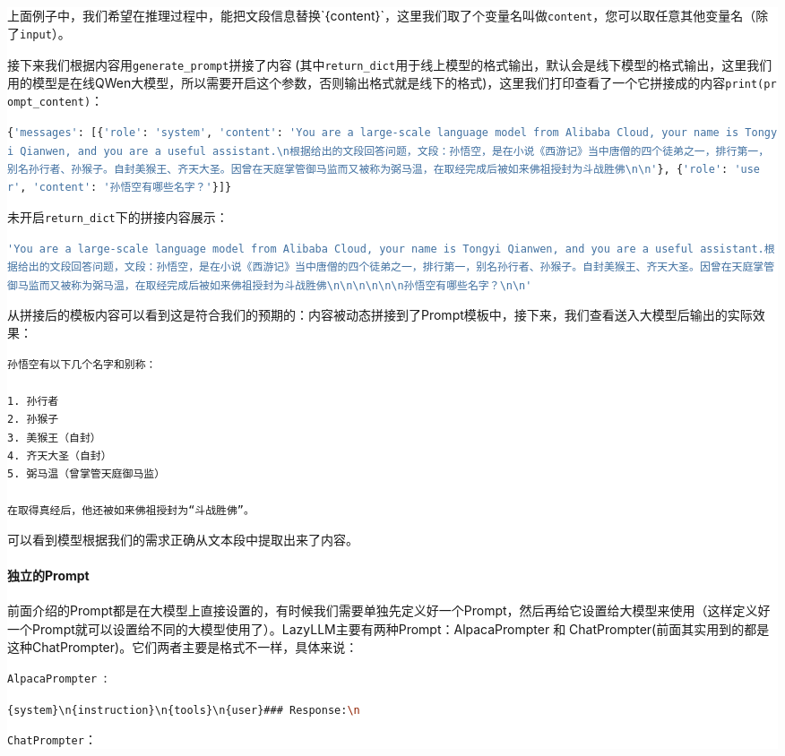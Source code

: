 

上面例子中，我们希望在推理过程中，能把文段信息替换\`{content}\`，这里我们取了个变量名叫做`content`，您可以取任意其他变量名（除了`input`）。

接下来我们根据内容用`generate_prompt`拼接了内容 (其中`return_dict`用于线上模型的格式输出，默认会是线下模型的格式输出，这里我们用的模型是在线QWen大模型，所以需要开启这个参数，否则输出格式就是线下的格式)，这里我们打印查看了一个它拼接成的内容`print(prompt_content)`：

```Bash
{'messages': [{'role': 'system', 'content': 'You are a large-scale language model from Alibaba Cloud, your name is Tongyi Qianwen, and you are a useful assistant.\n根据给出的文段回答问题，文段：孙悟空，是在小说《西游记》当中唐僧的四个徒弟之一，排行第一，别名孙行者、孙猴子。自封美猴王、齐天大圣。因曾在天庭掌管御马监而又被称为弼马温，在取经完成后被如来佛祖授封为斗战胜佛\n\n'}, {'role': 'user', 'content': '孙悟空有哪些名字？'}]}
```

未开启`return_dict`下的拼接内容展示：

```Bash
'You are a large-scale language model from Alibaba Cloud, your name is Tongyi Qianwen, and you are a useful assistant.根据给出的文段回答问题，文段：孙悟空，是在小说《西游记》当中唐僧的四个徒弟之一，排行第一，别名孙行者、孙猴子。自封美猴王、齐天大圣。因曾在天庭掌管御马监而又被称为弼马温，在取经完成后被如来佛祖授封为斗战胜佛\n\n\n\n\n\n孙悟空有哪些名字？\n\n'
```

从拼接后的模板内容可以看到这是符合我们的预期的：内容被动态拼接到了Prompt模板中，接下来，我们查看送入大模型后输出的实际效果：

```bash
孙悟空有以下几个名字和别称：

1. 孙行者
2. 孙猴子
3. 美猴王（自封）
4. 齐天大圣（自封）
5. 弼马温（曾掌管天庭御马监）

在取得真经后，他还被如来佛祖授封为“斗战胜佛”。
```

可以看到模型根据我们的需求正确从文本段中提取出来了内容。

<div style="text-align:center; margin:20px 0;">
  <video controls style="width:900px; max-width:100%; height:auto; border:1px solid #ccc; border-radius:8px; box-shadow:0 4px 8px rgba(0,0,0,0.1);">
    <source src="../3_videos/a2prompt2.mp4" type="video/mp4" />
    Your browser does not support the video tag.
  </video>
</div>

#### 独立的Prompt

前面介绍的Prompt都是在大模型上直接设置的，有时候我们需要单独先定义好一个Prompt，然后再给它设置给大模型来使用（这样定义好一个Prompt就可以设置给不同的大模型使用了）。LazyLLM主要有两种Prompt：AlpacaPrompter 和 ChatPrompter(前面其实用到的都是这种ChatPrompter)。它们两者主要是格式不一样，具体来说：

`AlpacaPrompter `:

```Bash
{system}\n{instruction}\n{tools}\n{user}### Response:\n
```

`ChatPrompter`：
